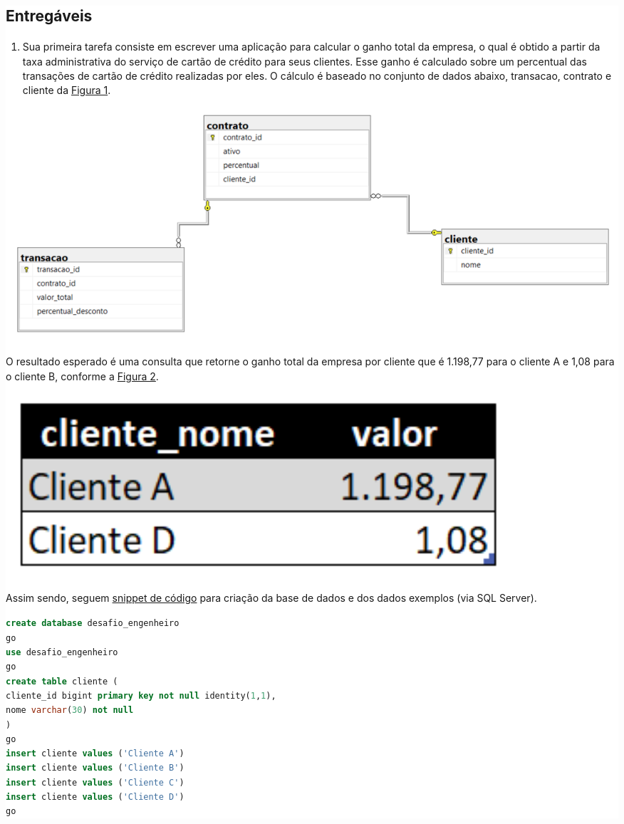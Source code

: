 ## Entregáveis

1) Sua primeira tarefa consiste em escrever uma aplicação para calcular o ganho total da empresa, o qual é obtido a partir da taxa administrativa do serviço de cartão de crédito para seus clientes. Esse ganho é calculado sobre um percentual das transações de cartão de crédito realizadas por eles. O cálculo é baseado no conjunto de dados abaixo, transacao, contrato e cliente da <a href="https://drive.google.com/file/d/1lA2eLHNMoMpApPGz6h7WQpphT9URWxB1/view?usp=sharing">Figura 1</a>.

![Figura 1](../assets/Figura%201.png)

O resultado esperado é uma consulta que retorne o ganho total da empresa por cliente que é 1.198,77 para o cliente A e 1,08 para o cliente B, conforme a <a href="https://drive.google.com/file/d/1KJ9SvkcRX94YQDyKI01ivG-5N3lZp3T1/view?usp=sharing">Figura 2</a>.

![Figura 2](../assets/Figura%202.png)

Assim sendo, seguem <a href="https://drive.google.com/file/d/1lqZZb9WgkyyL7qBZ5ZAPENVYoioK2hMs/view?usp=sharing">snippet de código</a> para criação da base de dados e dos dados exemplos (via SQL Server).

~~~SQL
create database desafio_engenheiro
go
use desafio_engenheiro
go
create table cliente (
cliente_id bigint primary key not null identity(1,1),
nome varchar(30) not null
)
go
insert cliente values ('Cliente A')
insert cliente values ('Cliente B')
insert cliente values ('Cliente C')
insert cliente values ('Cliente D')
go
~~~